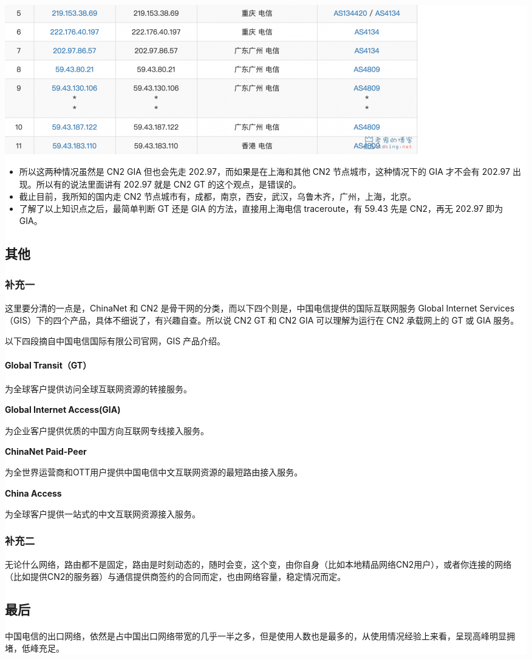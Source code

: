 ![CN2\_GIA\_Chongqing](../../.gitbook/assets/shi-mo-shi-chinanetcn2gtgia-06.png)

* 所以这两种情况虽然是 CN2 GIA 但也会先走 202.97，而如果是在上海和其他 CN2 节点城市，这种情况下的 GIA 才不会有 202.97 出现。所以有的说法里面讲有 202.97 就是 CN2 GT 的这个观点，是错误的。
* 截止目前，我所知的国内走 CN2 节点城市有，成都，南京，西安，武汉，乌鲁木齐，广州，上海，北京。
* 了解了以上知识点之后，最简单判断 GT 还是 GIA 的方法，直接用上海电信 traceroute，有 59.43 先是 CN2，再无 202.97 即为 GIA。

## 其他

### 补充一

这里要分清的一点是，ChinaNet 和 CN2 是骨干网的分类，而以下四个则是，中国电信提供的国际互联网服务 Global Internet Services（GIS）下的四个产品，具体不细说了，有兴趣自查。所以说 CN2 GT 和 CN2 GIA 可以理解为运行在 CN2 承载网上的 GT 或 GIA 服务。  


以下四段摘自中国电信国际有限公司官网，GIS 产品介绍。

#### **Global Transit（GT）**

为全球客户提供访问全球互联网资源的转接服务。

**Global Internet Access\(GIA\)**

为企业客户提供优质的中国方向互联网专线接入服务。  


**ChinaNet Paid-Peer**

为全世界运营商和OTT用户提供中国电信中文互联网资源的最短路由接入服务。

**China Access**

为全球客户提供一站式的中文互联网资源接入服务。

### 补充二

无论什么网络，路由都不是固定，路由是时刻动态的，随时会变，这个变，由你自身（比如本地精品网络CN2用户），或者你连接的网络（比如提供CN2的服务器）与通信提供商签约的合同而定，也由网络容量，稳定情况而定。

## 最后

中国电信的出口网络，依然是占中国出口网络带宽的几乎一半之多，但是使用人数也是最多的，从使用情况经验上来看，呈现高峰明显拥堵，低峰充足。

